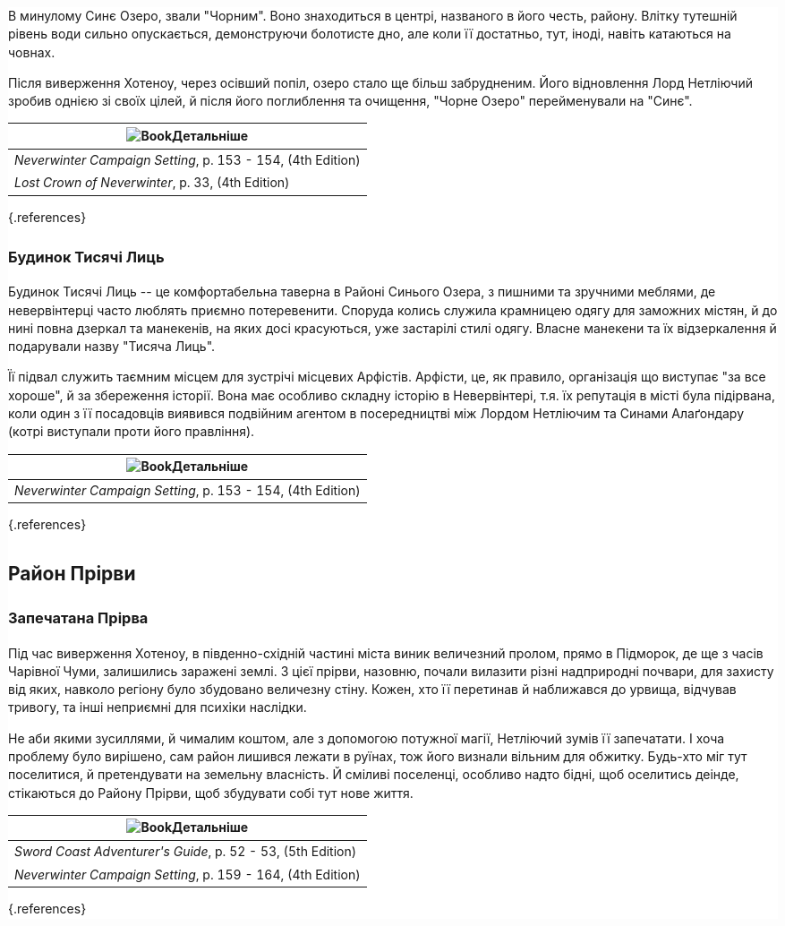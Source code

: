 В минулому Синє Озеро, звали "Чорним". Воно знаходиться в центрі, названого в його честь, району. Влітку тутешній рівень води сильно опускається, демонструючи болотисте дно, але коли її достатньо, тут, іноді, навіть катаються на човнах.

Після виверження Хотеноу, через осівший попіл, озеро стало ще більш забрудненим. Його відновлення Лорд Нетліючий зробив однією зі своїх цілей, й після його поглиблення та очищення, "Чорне Озеро" перейменували на "Синє".

|![Book](book.svg)**Детальніше**|
|---|
|*Neverwinter Campaign Setting*, p. 153 - 154, (4th Edition)|
|*Lost Crown of Neverwinter*, p. 33, (4th Edition)|
{.references}

### Будинок Тисячі Лиць

Будинок Тисячі Лиць -- це комфортабельна таверна в Районі Синього Озера, з пишними та зручними меблями, де невервінтерці часто люблять приємно потеревенити. Споруда колись служила крамницею одягу для заможних містян, й до нині повна дзеркал та манекенів, на яких досі красуються, уже застарілі стилі одягу. Власне манекени та їх відзеркалення й подарували назву "Тисяча Лиць".

Її підвал служить таємним місцем для зустрічі місцевих Арфістів. Арфісти, це, як правило, організація що виступає "за все хороше", й за збереження історії. Вона має особливо складну історію в Невервінтері, т.я. їх репутація в місті була підірвана, коли один з її посадовців виявився подвійним агентом в посередництві між Лордом Нетліючим та Синами Алаґондару (котрі виступали проти його правління).

|![Book](book.svg)**Детальніше**|
|---|
|*Neverwinter Campaign Setting*, p. 153 - 154, (4th Edition)|
{.references}

## Район Прірви

### Запечатана Прірва

Під час виверження Хотеноу, в південно-східній частині міста виник величезний пролом, прямо в Підморок, де ще з часів Чарівної Чуми, залишились заражені землі. З цієї прірви, назовню, почали вилазити різні надприродні почвари, для захисту від яких, навколо регіону було збудовано величезну стіну. Кожен, хто її перетинав й наближався до урвища, відчував тривогу, та інші неприємні для психіки наслідки.

Не аби якими зусиллями, й чималим коштом, але з допомогою потужної магії, Нетліючий зумів її запечатати. І хоча проблему було вирішено, сам район лишився лежати в руїнах, тож його визнали вільним для обжитку. Будь-хто міг тут поселитися, й претендувати на земельну власність. Й сміливі поселенці, особливо надто бідні, щоб оселитись деінде, стікаються до Району Прірви, щоб збудувати собі тут нове життя.

|![Book](book.svg)**Детальніше**|
|---|
|*Sword Coast Adventurer's Guide*, p. 52 - 53, (5th Edition)|
|*Neverwinter Campaign Setting*, p. 159 - 164, (4th Edition)|
{.references}
